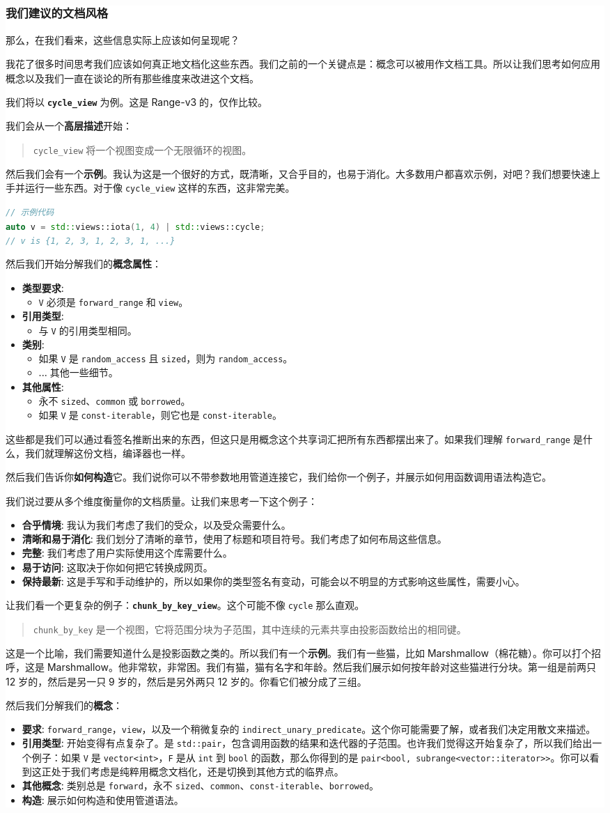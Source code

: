 

### 我们建议的文档风格



那么，在我们看来，这些信息实际上应该如何呈现呢？

我花了很多时间思考我们应该如何真正地文档化这些东西。我们之前的一个关键点是：概念可以被用作文档工具。所以让我们思考如何应用概念以及我们一直在谈论的所有那些维度来改进这个文档。

我们将以 **`cycle_view`** 为例。这是 Range-v3 的，仅作比较。

我们会从一个**高层描述**开始：

> `cycle_view` 将一个视图变成一个无限循环的视图。

然后我们会有一个**示例**。我认为这是一个很好的方式，既清晰，又合乎目的，也易于消化。大多数用户都喜欢示例，对吧？我们想要快速上手并运行一些东西。对于像 `cycle_view` 这样的东西，这非常完美。


```cpp
// 示例代码
auto v = std::views::iota(1, 4) | std::views::cycle;
// v is {1, 2, 3, 1, 2, 3, 1, ...}
```

然后我们开始分解我们的**概念属性**：

- **类型要求**:
  - `V` 必须是 `forward_range` 和 `view`。
- **引用类型**:
  - 与 `V` 的引用类型相同。
- **类别**:
  - 如果 `V` 是 `random_access` 且 `sized`，则为 `random_access`。
  - ... 其他一些细节。
- **其他属性**:
  - 永不 `sized`、`common` 或 `borrowed`。
  - 如果 `V` 是 `const-iterable`，则它也是 `const-iterable`。

这些都是我们可以通过看签名推断出来的东西，但这只是用概念这个共享词汇把所有东西都摆出来了。如果我们理解 `forward_range` 是什么，我们就理解这份文档，编译器也一样。

然后我们告诉你**如何构造**它。我们说你可以不带参数地用管道连接它，我们给你一个例子，并展示如何用函数调用语法构造它。

我们说过要从多个维度衡量你的文档质量。让我们来思考一下这个例子：

- **合乎情境**: 我认为我们考虑了我们的受众，以及受众需要什么。
- **清晰和易于消化**: 我们划分了清晰的章节，使用了标题和项目符号。我们考虑了如何布局这些信息。
- **完整**: 我们考虑了用户实际使用这个库需要什么。
- **易于访问**: 这取决于你如何把它转换成网页。
- **保持最新**: 这是手写和手动维护的，所以如果你的类型签名有变动，可能会以不明显的方式影响这些属性，需要小心。

让我们看一个更复杂的例子：**`chunk_by_key_view`**。这个可能不像 `cycle` 那么直观。

> `chunk_by_key` 是一个视图，它将范围分块为子范围，其中连续的元素共享由投影函数给出的相同键。

这是一个比喻，我们需要知道什么是投影函数之类的。所以我们有一个**示例**。我们有一些猫，比如 Marshmallow（棉花糖）。你可以打个招呼，这是 Marshmallow。他非常软，非常困。我们有猫，猫有名字和年龄。然后我们展示如何按年龄对这些猫进行分块。第一组是前两只 12 岁的，然后是另一只 9 岁的，然后是另外两只 12 岁的。你看它们被分成了三组。

然后我们分解我们的**概念**：

- **要求**: `forward_range`，`view`，以及一个稍微复杂的 `indirect_unary_predicate`。这个你可能需要了解，或者我们决定用散文来描述。
- **引用类型**: 开始变得有点复杂了。是 `std::pair`，包含调用函数的结果和迭代器的子范围。也许我们觉得这开始复杂了，所以我们给出一个例子：如果 `V` 是 `vector<int>`，`F` 是从 `int` 到 `bool` 的函数，那么你得到的是 `pair<bool, subrange<vector::iterator>>`。你可以看到这正处于我们考虑是纯粹用概念文档化，还是切换到其他方式的临界点。
- **其他概念**: 类别总是 `forward`，永不 `sized`、`common`、`const-iterable`、`borrowed`。
- **构造**: 展示如何构造和使用管道语法。

